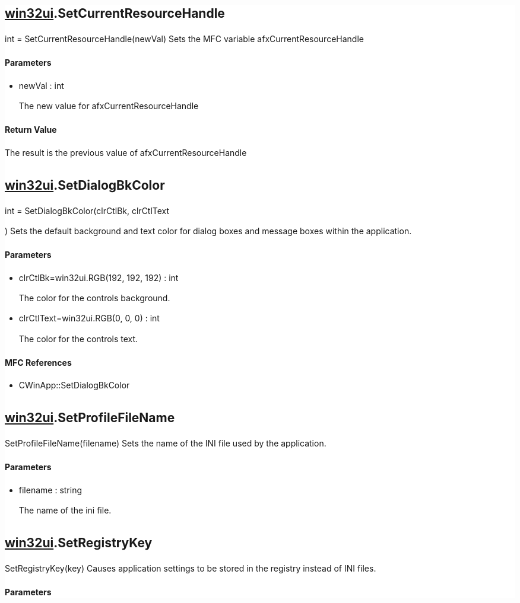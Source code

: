 ## [win32ui](win32ui.md#win32ui)\.SetCurrentResourceHandle

int = SetCurrentResourceHandle\(newVal\)
Sets the MFC variable afxCurrentResourceHandle

#### Parameters

  - newVal : int

    The new value for afxCurrentResourceHandle

#### Return Value
The result is the previous value of afxCurrentResourceHandle


## [win32ui](win32ui.md#win32ui)\.SetDialogBkColor

int = SetDialogBkColor\(clrCtlBk, clrCtlText

\)
Sets the default background and text color for dialog boxes and message boxes within the application\.

#### Parameters

  - clrCtlBk=win32ui\.RGB\(192, 192, 192\) : int

    The color for the controls background\.

  - clrCtlText=win32ui\.RGB\(0, 0, 0\) : int

    The color for the controls text\.

#### MFC References

  - CWinApp::SetDialogBkColor


## [win32ui](win32ui.md#win32ui)\.SetProfileFileName

SetProfileFileName\(filename\)
Sets the name of the INI file used by the application\.

#### Parameters

  - filename : string

    The name of the ini file\.


## [win32ui](win32ui.md#win32ui)\.SetRegistryKey

SetRegistryKey\(key\)
Causes application settings to be stored in the registry instead of INI files\.

#### Parameters
